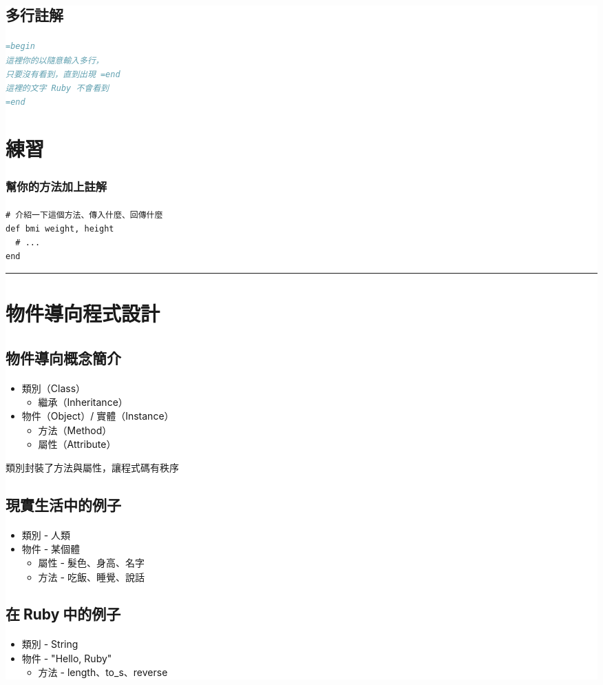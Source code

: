 
## 多行註解

```ruby
=begin
這裡你的以隨意輸入多行，
只要沒有看到，直到出現 =end
這裡的文字 Ruby 不會看到
=end
```


# 練習
### 幫你的方法加上註解

```
# 介紹一下這個方法、傳入什麼、回傳什麼
def bmi weight, height
  # ...
end
```

---

# 物件導向程式設計


## 物件導向概念簡介
- 類別（Class）
  - 繼承（Inheritance）
- 物件（Object）/ 實體（Instance）
  - 方法（Method）
  - 屬性（Attribute）

類別封裝了方法與屬性，讓程式碼有秩序


## 現實生活中的例子

- 類別 - 人類
- 物件 - 某個體
  - 屬性 - 髮色、身高、名字
  - 方法 - 吃飯、睡覺、說話


## 在 Ruby 中的例子

- 類別 - String
- 物件 - "Hello, Ruby"
  - 方法 - length、to_s、reverse

